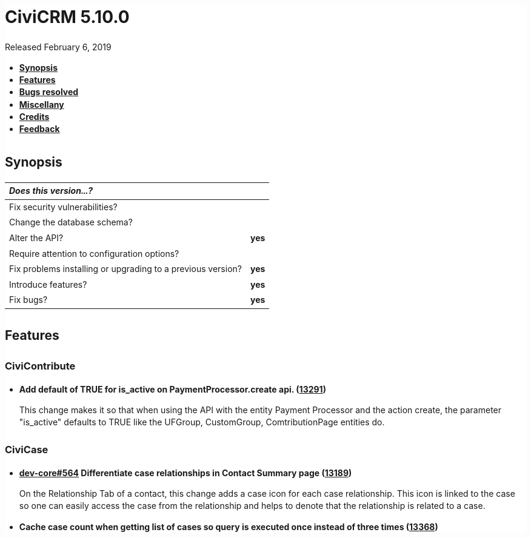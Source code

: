 # CiviCRM 5.10.0

Released February 6, 2019

- **[Synopsis](#synopsis)**
- **[Features](#features)**
- **[Bugs resolved](#bugs)**
- **[Miscellany](#misc)**
- **[Credits](#credits)**
- **[Feedback](#feedback)**

## <a name="synopsis"></a>Synopsis

| *Does this version...?*                                         |         |
|:--------------------------------------------------------------- |:-------:|
| Fix security vulnerabilities?                                   |         |
| Change the database schema?                                     |         |
| Alter the API?                                                  | **yes** |
| Require attention to configuration options?                     |         |
| Fix problems installing or upgrading to a previous version?     | **yes** |
| Introduce features?                                             | **yes** |
| Fix bugs?                                                       | **yes** |

## <a name="features"></a>Features

### CiviContribute

- **Add default of TRUE for is_active on PaymentProcessor.create api.
  ([13291](https://github.com/civicrm/civicrm-core/pull/13291))**

  This change makes it so that when using the API with the entity Payment
  Processor and the action create, the parameter "is_active" defaults to TRUE
  like the UFGroup, CustomGroup, ComtributionPage entities do.

### CiviCase

- **[dev-core#564](https://lab.civicrm.org/dev/core/issues/564) Differentiate
  case relationships in Contact Summary page
  ([13189](https://github.com/civicrm/civicrm-core/pull/13189))**

  On the Relationship Tab of a contact, this change adds a case icon for each
  case relationship. This icon is linked to the case so one can easily access
  the case from the relationship and helps to denote that the relationship is
  related to a case.

- **Cache case count when getting list of cases so query is executed once
  instead of three times
  ([13368](https://github.com/civicrm/civicrm-core/pull/13368))**
